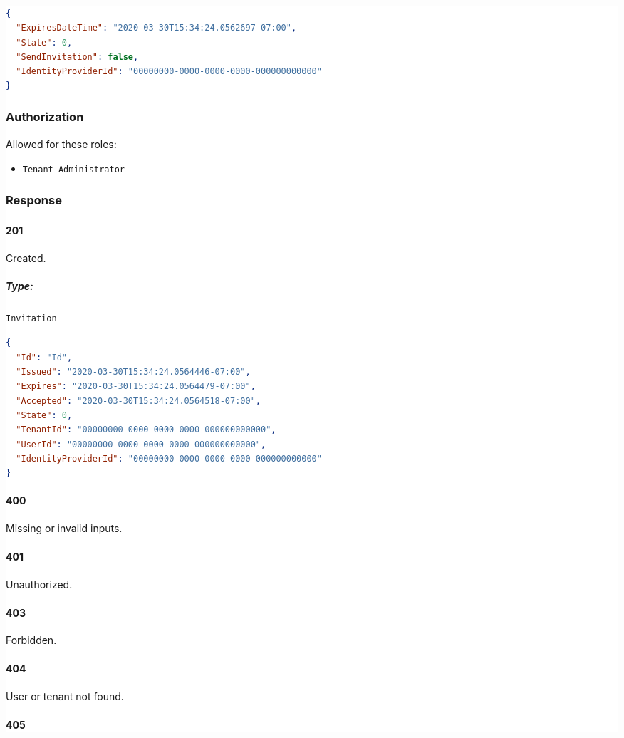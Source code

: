 

```json
{
  "ExpiresDateTime": "2020-03-30T15:34:24.0562697-07:00",
  "State": 0,
  "SendInvitation": false,
  "IdentityProviderId": "00000000-0000-0000-0000-000000000000"
}
```

### Authorization

Allowed for these roles:

- `Tenant Administrator`

### Response

#### 201

Created.

##### Type:

 `Invitation`

```json
{
  "Id": "Id",
  "Issued": "2020-03-30T15:34:24.0564446-07:00",
  "Expires": "2020-03-30T15:34:24.0564479-07:00",
  "Accepted": "2020-03-30T15:34:24.0564518-07:00",
  "State": 0,
  "TenantId": "00000000-0000-0000-0000-000000000000",
  "UserId": "00000000-0000-0000-0000-000000000000",
  "IdentityProviderId": "00000000-0000-0000-0000-000000000000"
}
```

#### 400

Missing or invalid inputs.

#### 401

Unauthorized.

#### 403

Forbidden.

#### 404

User or tenant not found.

#### 405

